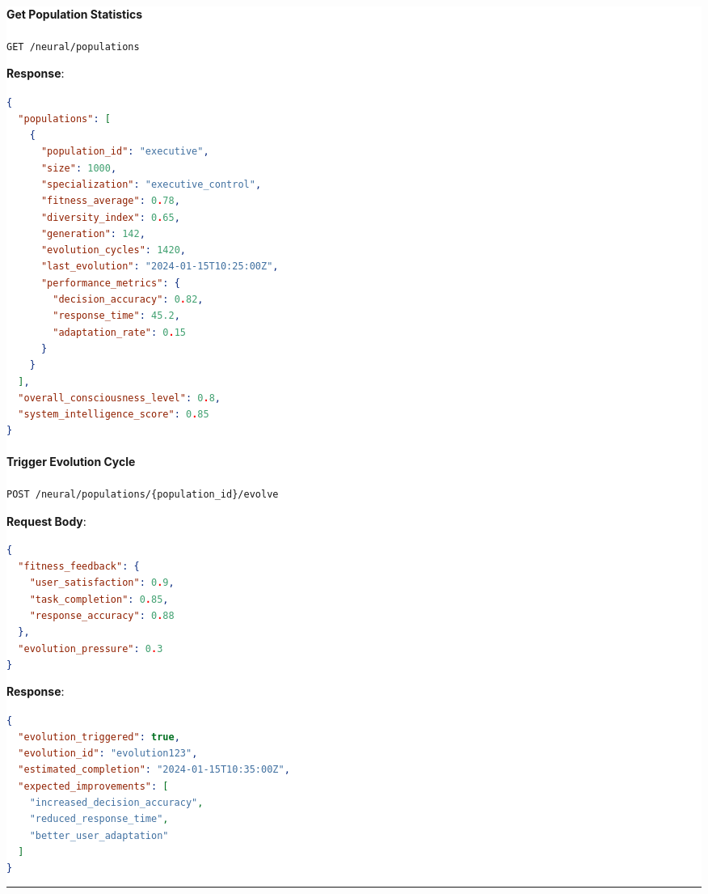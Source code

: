 #### Get Population Statistics
```http
GET /neural/populations
```

**Response**:
```json
{
  "populations": [
    {
      "population_id": "executive",
      "size": 1000,
      "specialization": "executive_control",
      "fitness_average": 0.78,
      "diversity_index": 0.65,
      "generation": 142,
      "evolution_cycles": 1420,
      "last_evolution": "2024-01-15T10:25:00Z",
      "performance_metrics": {
        "decision_accuracy": 0.82,
        "response_time": 45.2,
        "adaptation_rate": 0.15
      }
    }
  ],
  "overall_consciousness_level": 0.8,
  "system_intelligence_score": 0.85
}
```

#### Trigger Evolution Cycle
```http
POST /neural/populations/{population_id}/evolve
```

**Request Body**:
```json
{
  "fitness_feedback": {
    "user_satisfaction": 0.9,
    "task_completion": 0.85,
    "response_accuracy": 0.88
  },
  "evolution_pressure": 0.3
}
```

**Response**:
```json
{
  "evolution_triggered": true,
  "evolution_id": "evolution123",
  "estimated_completion": "2024-01-15T10:35:00Z",
  "expected_improvements": [
    "increased_decision_accuracy",
    "reduced_response_time",
    "better_user_adaptation"
  ]
}
```

---